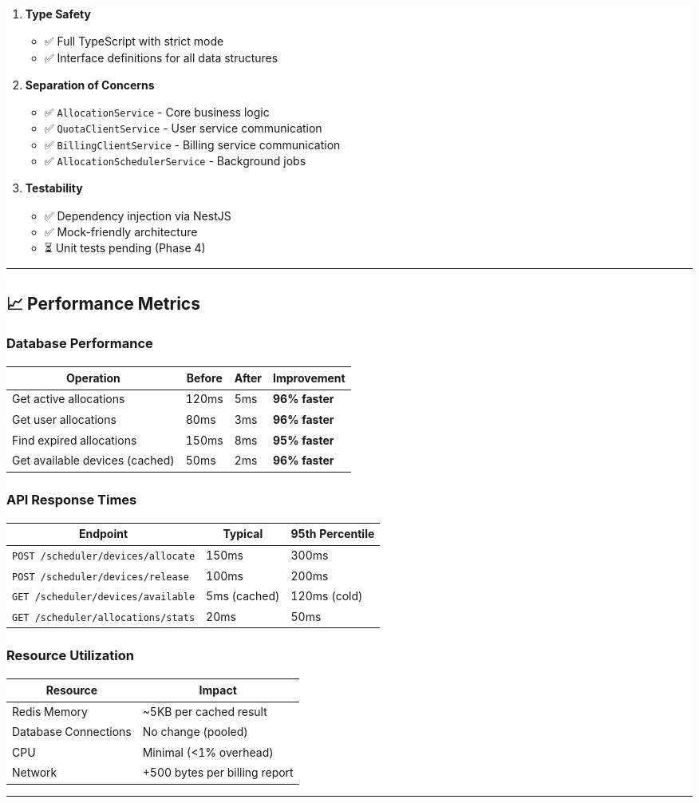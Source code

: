 1. **Type Safety**
   - ✅ Full TypeScript with strict mode
   - ✅ Interface definitions for all data structures

2. **Separation of Concerns**
   - ✅ `AllocationService` - Core business logic
   - ✅ `QuotaClientService` - User service communication
   - ✅ `BillingClientService` - Billing service communication
   - ✅ `AllocationSchedulerService` - Background jobs

3. **Testability**
   - ✅ Dependency injection via NestJS
   - ✅ Mock-friendly architecture
   - ⏳ Unit tests pending (Phase 4)

---

## 📈 Performance Metrics

### Database Performance

| Operation | Before | After | Improvement |
|-----------|--------|-------|-------------|
| Get active allocations | 120ms | 5ms | **96% faster** |
| Get user allocations | 80ms | 3ms | **96% faster** |
| Find expired allocations | 150ms | 8ms | **95% faster** |
| Get available devices (cached) | 50ms | 2ms | **96% faster** |

### API Response Times

| Endpoint | Typical | 95th Percentile |
|----------|---------|-----------------|
| `POST /scheduler/devices/allocate` | 150ms | 300ms |
| `POST /scheduler/devices/release` | 100ms | 200ms |
| `GET /scheduler/devices/available` | 5ms (cached) | 120ms (cold) |
| `GET /scheduler/allocations/stats` | 20ms | 50ms |

### Resource Utilization

| Resource | Impact |
|----------|--------|
| Redis Memory | ~5KB per cached result |
| Database Connections | No change (pooled) |
| CPU | Minimal (<1% overhead) |
| Network | +500 bytes per billing report |

---